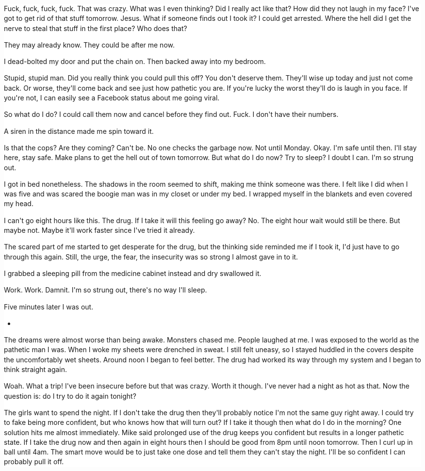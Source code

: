   Fuck, fuck, fuck, fuck. That was crazy. What was I even thinking? Did I really act like that? How did they not laugh in my face? I've got to get rid of that stuff tomorrow. Jesus. What if someone finds out I took it? I could get arrested. Where the hell did I get the nerve to steal that stuff in the first place? Who does that?  

  They may already know. They could be after me now.  

  I dead-bolted my door and put the chain on. Then backed away into my bedroom.  

  Stupid, stupid man. Did you really think you could pull this off? You don't deserve them. They'll wise up today and just not come back. Or worse, they'll come back and see just how pathetic you are. If you're lucky the worst they'll do is laugh in you face. If you're not, I can easily see a Facebook status about me going viral.  

  So what do I do? I could call them now and cancel before they find out. Fuck. I don't have their numbers.  

  A siren in the distance made me spin toward it.  

  Is that the cops? Are they coming? Can't be. No one checks the garbage now. Not until Monday. Okay. I'm safe until then. I'll stay here, stay safe. Make plans to get the hell out of town tomorrow. But what do I do now? Try to sleep? I doubt I can. I'm so strung out.  

  I got in bed nonetheless. The shadows in the room seemed to shift, making me think someone was there. I felt like I did when I was five and was scared the boogie man was in my closet or under my bed. I wrapped myself in the blankets and even covered my head.  

  I can't go eight hours like this. The drug. If I take it will this feeling go away? No. The eight hour wait would still be there. But maybe not. Maybe it'll work faster since I've tried it already.  

  The scared part of me started to get desperate for the drug, but the thinking side reminded me if I took it, I'd just have to go through this again. Still, the urge, the fear, the insecurity was so strong I almost gave in to it.  

  I grabbed a sleeping pill from the medicine cabinet instead and dry swallowed it.  

  Work. Work. Damnit. I'm so strung out, there's no way I'll sleep.  

  Five minutes later I was out.  

  *  

  The dreams were almost worse than being awake. Monsters chased me. People laughed at me. I was exposed to the world as the pathetic man I was. When I woke my sheets were drenched in sweat. I still felt uneasy, so I stayed huddled in the covers despite the uncomfortably wet sheets. Around noon I began to feel better. The drug had worked its way through my system and I began to think straight again.  

  Woah. What a trip! I've been insecure before but that was crazy. Worth it though. I've never had a night as hot as that. Now the question is: do I try to do it again tonight?  

  The girls want to spend the night. If I don't take the drug then they'll probably notice I'm not the same guy right away. I could try to fake being more confident, but who knows how that will turn out? If I take it though then what do I do in the morning? One solution hits me almost immediately. Mike said prolonged use of the drug keeps you confident but results in a longer pathetic state. If I take the drug now and then again in eight hours then I should be good from 8pm until noon tomorrow. Then I curl up in ball until 4am. The smart move would be to just take one dose and tell them they can't stay the night. I'll be so confident I can probably pull it off.  
